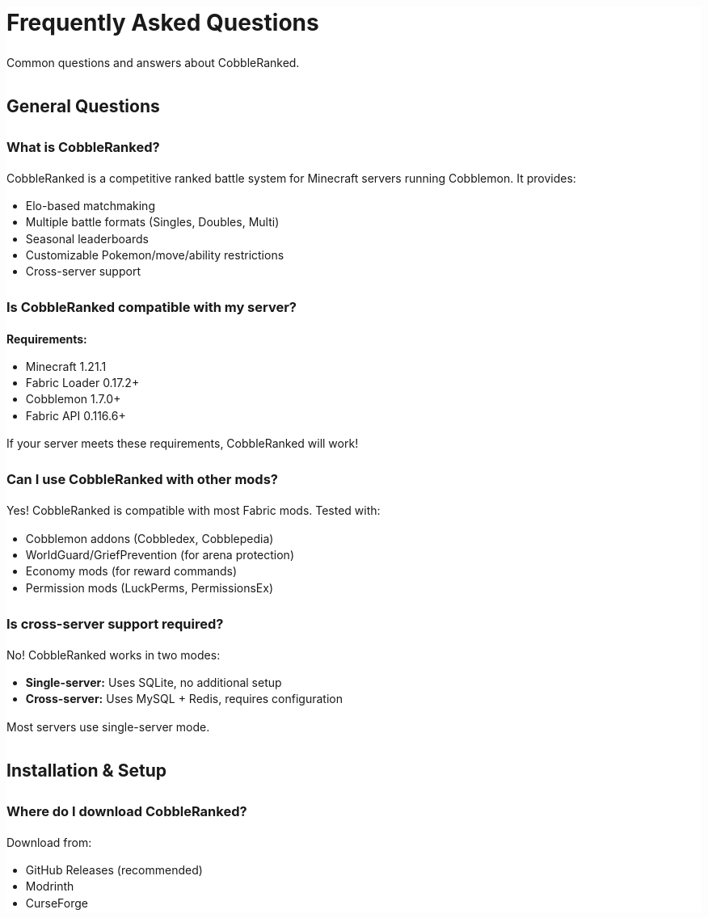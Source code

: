# Frequently Asked Questions

Common questions and answers about CobbleRanked.

## General Questions

### What is CobbleRanked?

CobbleRanked is a competitive ranked battle system for Minecraft servers running Cobblemon. It provides:
- Elo-based matchmaking
- Multiple battle formats (Singles, Doubles, Multi)
- Seasonal leaderboards
- Customizable Pokemon/move/ability restrictions
- Cross-server support

### Is CobbleRanked compatible with my server?

**Requirements:**
- Minecraft 1.21.1
- Fabric Loader 0.17.2+
- Cobblemon 1.7.0+
- Fabric API 0.116.6+

If your server meets these requirements, CobbleRanked will work!

### Can I use CobbleRanked with other mods?

Yes! CobbleRanked is compatible with most Fabric mods. Tested with:
- Cobblemon addons (Cobbledex, Cobblepedia)
- WorldGuard/GriefPrevention (for arena protection)
- Economy mods (for reward commands)
- Permission mods (LuckPerms, PermissionsEx)

### Is cross-server support required?

No! CobbleRanked works in two modes:
- **Single-server:** Uses SQLite, no additional setup
- **Cross-server:** Uses MySQL + Redis, requires configuration

Most servers use single-server mode.

## Installation & Setup

### Where do I download CobbleRanked?

Download from:
- GitHub Releases (recommended)
- Modrinth
- CurseForge
